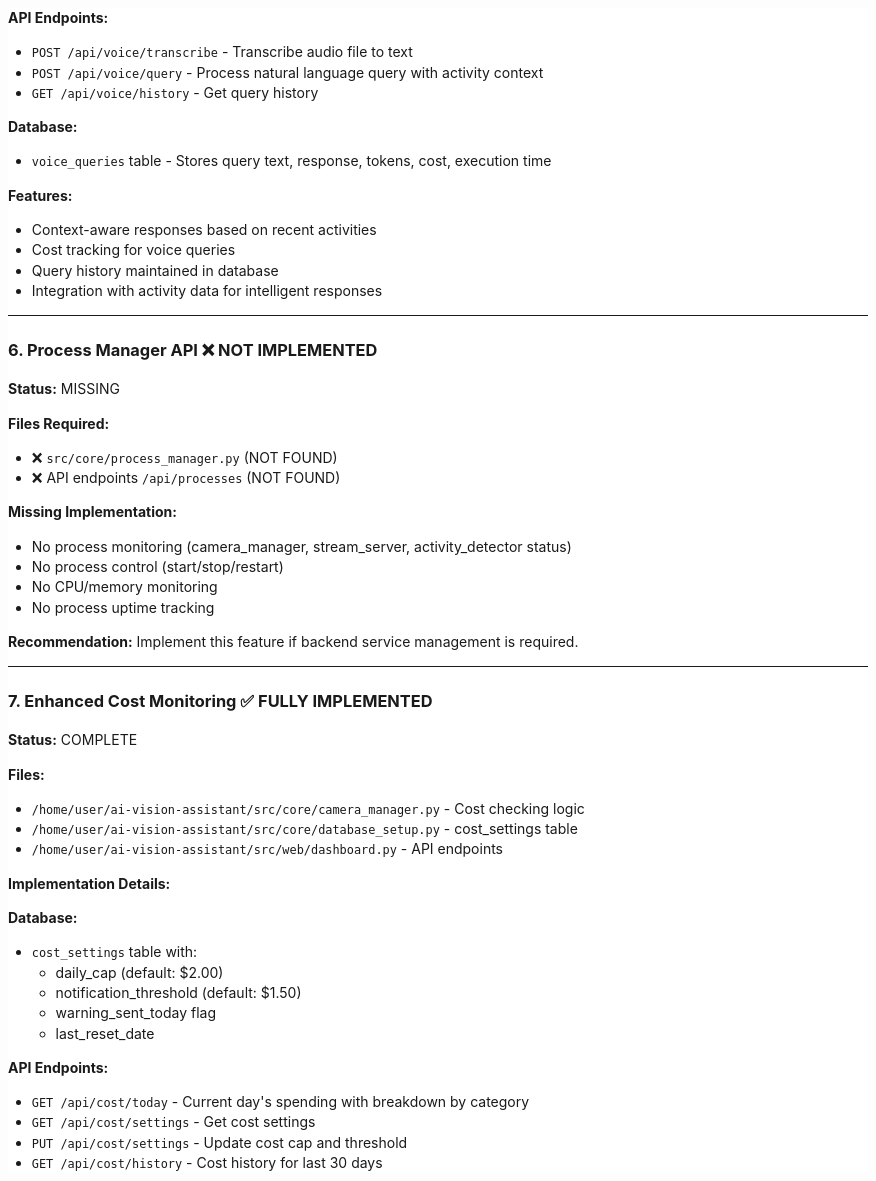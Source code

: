 **API Endpoints:**
- `POST /api/voice/transcribe` - Transcribe audio file to text
- `POST /api/voice/query` - Process natural language query with activity context
- `GET /api/voice/history` - Get query history

**Database:**
- `voice_queries` table - Stores query text, response, tokens, cost, execution time

**Features:**
- Context-aware responses based on recent activities
- Cost tracking for voice queries
- Query history maintained in database
- Integration with activity data for intelligent responses

---

### 6. Process Manager API ❌ NOT IMPLEMENTED

**Status:** MISSING

**Files Required:**
- ❌ `src/core/process_manager.py` (NOT FOUND)
- ❌ API endpoints `/api/processes` (NOT FOUND)

**Missing Implementation:**
- No process monitoring (camera_manager, stream_server, activity_detector status)
- No process control (start/stop/restart)
- No CPU/memory monitoring
- No process uptime tracking

**Recommendation:** Implement this feature if backend service management is required.

---

### 7. Enhanced Cost Monitoring ✅ FULLY IMPLEMENTED

**Status:** COMPLETE

**Files:**
- `/home/user/ai-vision-assistant/src/core/camera_manager.py` - Cost checking logic
- `/home/user/ai-vision-assistant/src/core/database_setup.py` - cost_settings table
- `/home/user/ai-vision-assistant/src/web/dashboard.py` - API endpoints

**Implementation Details:**

**Database:**
- `cost_settings` table with:
  - daily_cap (default: $2.00)
  - notification_threshold (default: $1.50)
  - warning_sent_today flag
  - last_reset_date

**API Endpoints:**
- `GET /api/cost/today` - Current day's spending with breakdown by category
- `GET /api/cost/settings` - Get cost settings
- `PUT /api/cost/settings` - Update cost cap and threshold
- `GET /api/cost/history` - Cost history for last 30 days
